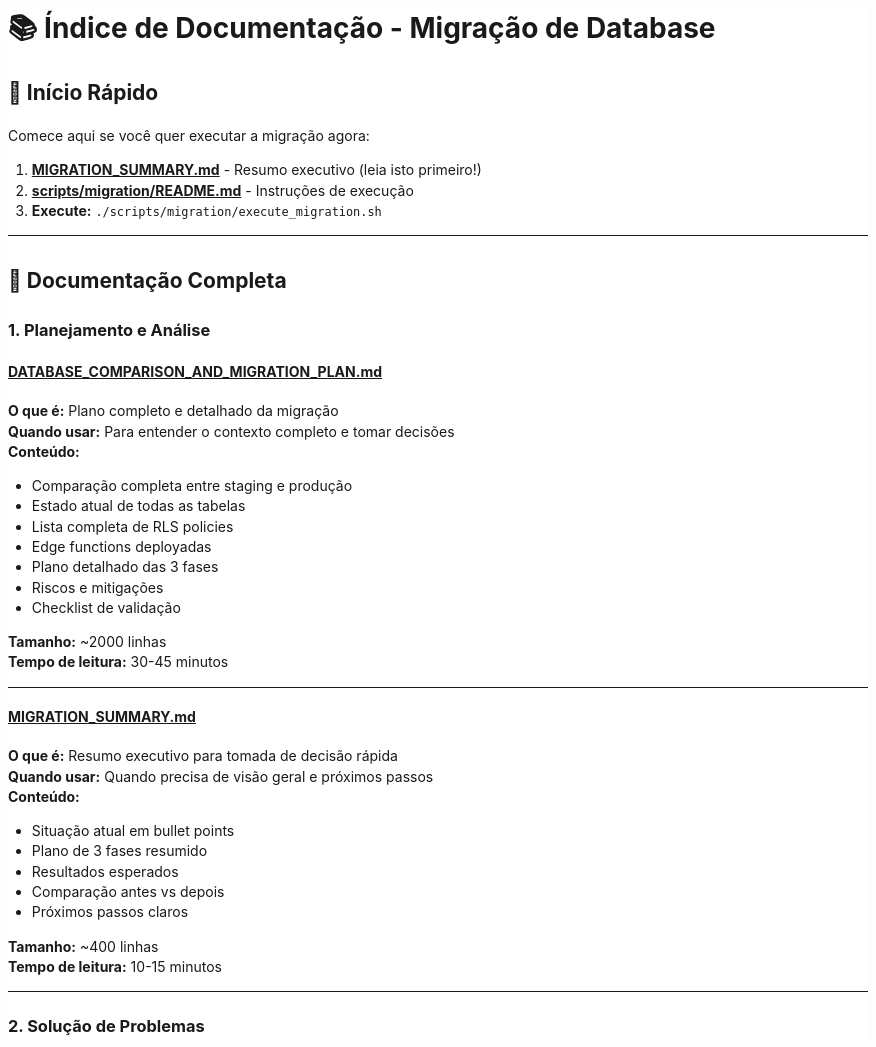 # 📚 Índice de Documentação - Migração de Database

## 🎯 Início Rápido

Comece aqui se você quer executar a migração agora:

1. **[MIGRATION_SUMMARY.md](./MIGRATION_SUMMARY.md)** - Resumo executivo (leia isto primeiro!)
2. **[scripts/migration/README.md](../scripts/migration/README.md)** - Instruções de execução
3. **Execute:** `./scripts/migration/execute_migration.sh`

---

## 📖 Documentação Completa

### 1. Planejamento e Análise

#### [DATABASE_COMPARISON_AND_MIGRATION_PLAN.md](./DATABASE_COMPARISON_AND_MIGRATION_PLAN.md)
**O que é:** Plano completo e detalhado da migração  
**Quando usar:** Para entender o contexto completo e tomar decisões  
**Conteúdo:**
- Comparação completa entre staging e produção
- Estado atual de todas as tabelas
- Lista completa de RLS policies
- Edge functions deployadas
- Plano detalhado das 3 fases
- Riscos e mitigações
- Checklist de validação

**Tamanho:** ~2000 linhas  
**Tempo de leitura:** 30-45 minutos

---

#### [MIGRATION_SUMMARY.md](./MIGRATION_SUMMARY.md)
**O que é:** Resumo executivo para tomada de decisão rápida  
**Quando usar:** Quando precisa de visão geral e próximos passos  
**Conteúdo:**
- Situação atual em bullet points
- Plano de 3 fases resumido
- Resultados esperados
- Comparação antes vs depois
- Próximos passos claros

**Tamanho:** ~400 linhas  
**Tempo de leitura:** 10-15 minutos

---

### 2. Solução de Problemas
